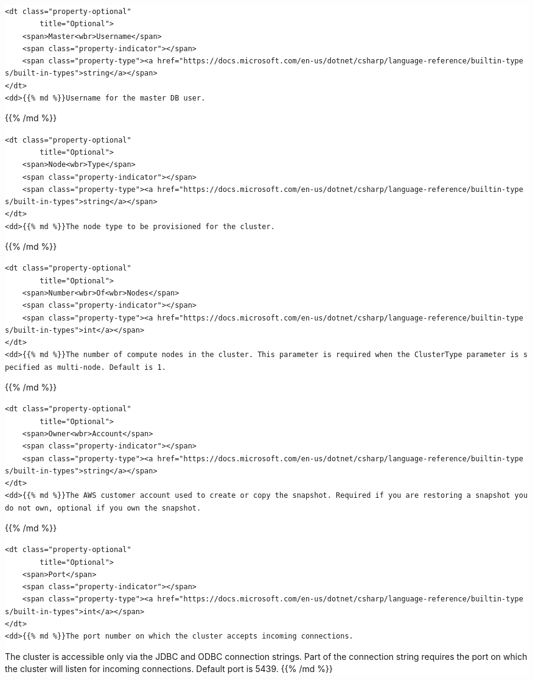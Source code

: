     <dt class="property-optional"
            title="Optional">
        <span>Master<wbr>Username</span>
        <span class="property-indicator"></span>
        <span class="property-type"><a href="https://docs.microsoft.com/en-us/dotnet/csharp/language-reference/builtin-types/built-in-types">string</a></span>
    </dt>
    <dd>{{% md %}}Username for the master DB user.
{{% /md %}}</dd>

    <dt class="property-optional"
            title="Optional">
        <span>Node<wbr>Type</span>
        <span class="property-indicator"></span>
        <span class="property-type"><a href="https://docs.microsoft.com/en-us/dotnet/csharp/language-reference/builtin-types/built-in-types">string</a></span>
    </dt>
    <dd>{{% md %}}The node type to be provisioned for the cluster.
{{% /md %}}</dd>

    <dt class="property-optional"
            title="Optional">
        <span>Number<wbr>Of<wbr>Nodes</span>
        <span class="property-indicator"></span>
        <span class="property-type"><a href="https://docs.microsoft.com/en-us/dotnet/csharp/language-reference/builtin-types/built-in-types">int</a></span>
    </dt>
    <dd>{{% md %}}The number of compute nodes in the cluster. This parameter is required when the ClusterType parameter is specified as multi-node. Default is 1.
{{% /md %}}</dd>

    <dt class="property-optional"
            title="Optional">
        <span>Owner<wbr>Account</span>
        <span class="property-indicator"></span>
        <span class="property-type"><a href="https://docs.microsoft.com/en-us/dotnet/csharp/language-reference/builtin-types/built-in-types">string</a></span>
    </dt>
    <dd>{{% md %}}The AWS customer account used to create or copy the snapshot. Required if you are restoring a snapshot you do not own, optional if you own the snapshot.
{{% /md %}}</dd>

    <dt class="property-optional"
            title="Optional">
        <span>Port</span>
        <span class="property-indicator"></span>
        <span class="property-type"><a href="https://docs.microsoft.com/en-us/dotnet/csharp/language-reference/builtin-types/built-in-types">int</a></span>
    </dt>
    <dd>{{% md %}}The port number on which the cluster accepts incoming connections.
The cluster is accessible only via the JDBC and ODBC connection strings. Part of the connection string requires the port on which the cluster will listen for incoming connections. Default port is 5439.
{{% /md %}}</dd>
